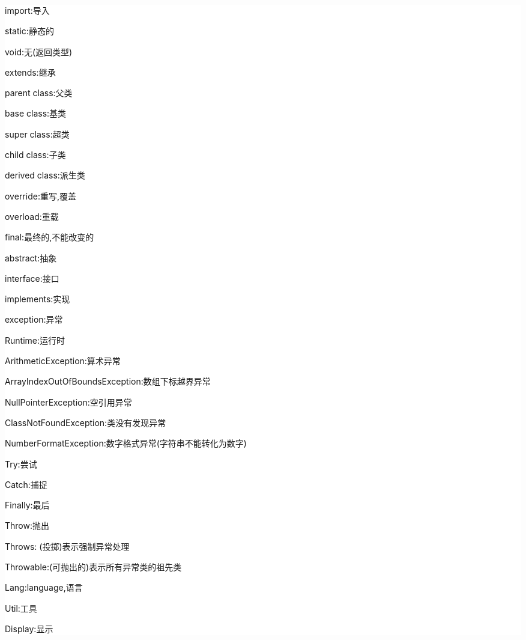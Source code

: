 import:导入

static:静态的

void:无(返回类型)



extends:继承

parent class:父类

base class:基类

super class:超类

child class:子类

derived class:派生类

override:重写,覆盖

overload:重载

final:最终的,不能改变的

abstract:抽象

interface:接口

implements:实现



exception:异常

Runtime:运行时

ArithmeticException:算术异常

ArrayIndexOutOfBoundsException:数组下标越界异常

NullPointerException:空引用异常

ClassNotFoundException:类没有发现异常

NumberFormatException:数字格式异常(字符串不能转化为数字)

Try:尝试

Catch:捕捉

Finally:最后

Throw:抛出

Throws: (投掷)表示强制异常处理

Throwable:(可抛出的)表示所有异常类的祖先类



Lang:language,语言

Util:工具

Display:显示
